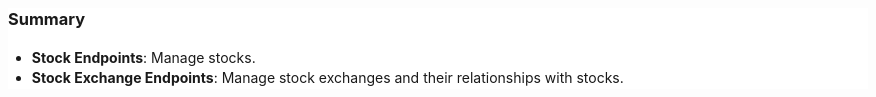 ### Summary

- **Stock Endpoints**: Manage stocks.
- **Stock Exchange Endpoints**: Manage stock exchanges and their relationships with stocks.

